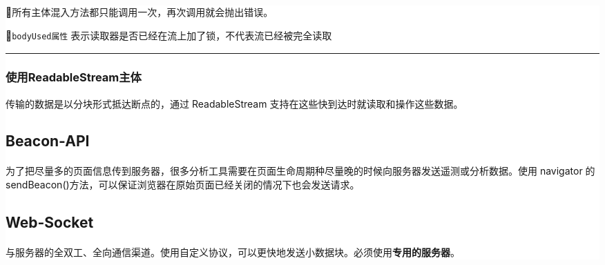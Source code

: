 :frog:所有主体混入方法都只能调用一次，再次调用就会抛出错误。

:frog:`bodyUsed属性` 表示读取器是否已经在流上加了锁，不代表流已经被完全读取

----

### 使用ReadableStream主体

传输的数据是以分块形式抵达断点的，通过 ReadableStream 支持在这些快到达时就读取和操作这些数据。

## Beacon-API

为了把尽量多的页面信息传到服务器，很多分析工具需要在页面生命周期种尽量晚的时候向服务器发送遥测或分析数据。使用 navigator 的 sendBeacon()方法，可以保证浏览器在原始页面已经关闭的情况下也会发送请求。

## Web-Socket  

与服务器的全双工、全向通信渠道。使用自定义协议，可以更快地发送小数据块。必须使用**专用的服务器**。







